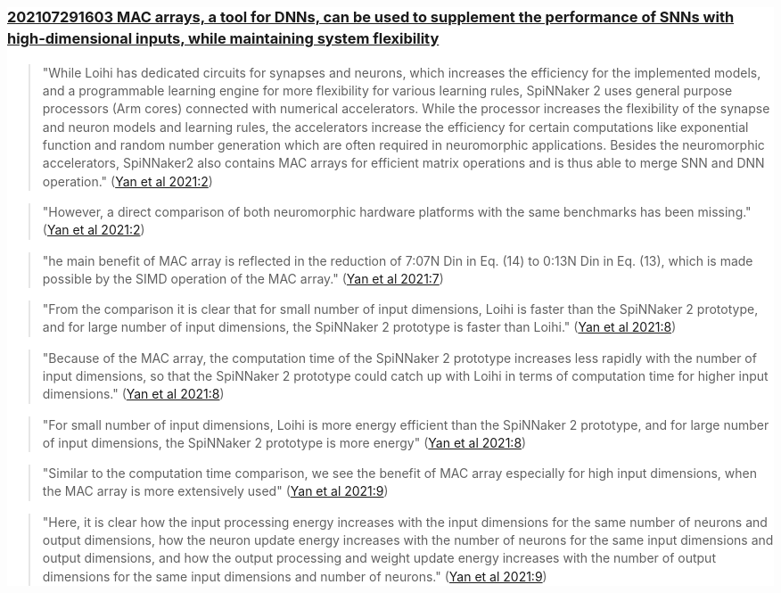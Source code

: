### [202107291603 MAC arrays, a tool for DNNs, can be used to supplement the performance of SNNs with high-dimensional inputs, while maintaining system flexibility](1Permanent/202107291603-MAC-arrays-a-tool-for-DNNs-can-be-used-to-supplement-the-performance-of-SNNs-with-high-dimensional-inputs-while-maintaining-system-flexibility.md)

 > 
 > "While Loihi has dedicated circuits for synapses and neurons, which increases the efficiency for the implemented models, and a programmable learning engine for more flexibility for various learning rules, SpiNNaker 2 uses general purpose processors (Arm cores) connected with numerical accelerators. While the processor increases the flexibility of the synapse and neuron models and learning rules, the accelerators increase the efficiency for certain computations like exponential function and random number generation which are often required in neuromorphic applications. Besides the neuromorphic accelerators, SpiNNaker2 also contains MAC arrays for efficient matrix operations and is thus able to merge SNN and DNN operation." ([Yan et al 2021:2](zotero://open-pdf/library/items/S4TD4XET?page=2))

 > 
 > "However, a direct comparison of both neuromorphic hardware platforms with the same benchmarks has been missing." ([Yan et al 2021:2](zotero://open-pdf/library/items/S4TD4XET?page=2))

 > 
 > "he main benefit of MAC array is reflected in the reduction of 7:07N Din in Eq. (14) to 0:13N Din in Eq. (13), which is made possible by the SIMD operation of the MAC array." ([Yan et al 2021:7](zotero://open-pdf/library/items/S4TD4XET?page=7))

 > 
 > "From the comparison it is clear that for small number of input dimensions, Loihi is faster than the SpiNNaker 2 prototype, and for large number of input dimensions, the SpiNNaker 2 prototype is faster than Loihi." ([Yan et al 2021:8](zotero://open-pdf/library/items/S4TD4XET?page=8))

 > 
 > "Because of the MAC array, the computation time of the SpiNNaker 2 prototype increases less rapidly with the number of input dimensions, so that the SpiNNaker 2 prototype could catch up with Loihi in terms of computation time for higher input dimensions." ([Yan et al 2021:8](zotero://open-pdf/library/items/S4TD4XET?page=8))

 > 
 > "For small number of input dimensions, Loihi is more energy efficient than the SpiNNaker 2 prototype, and for large number of input dimensions, the SpiNNaker 2 prototype is more energy" ([Yan et al 2021:8](zotero://open-pdf/library/items/S4TD4XET?page=8))

 > 
 > "Similar to the computation time comparison, we see the benefit of MAC array especially for high input dimensions, when the MAC array is more extensively used" ([Yan et al 2021:9](zotero://open-pdf/library/items/S4TD4XET?page=9))

 > 
 > "Here, it is clear how the input processing energy increases with the input dimensions for the same number of neurons and output dimensions, how the neuron update energy increases with the number of neurons for the same input dimensions and output dimensions, and how the output processing and weight update energy increases with the number of output dimensions for the same input dimensions and number of neurons." ([Yan et al 2021:9](zotero://open-pdf/library/items/S4TD4XET?page=9))
